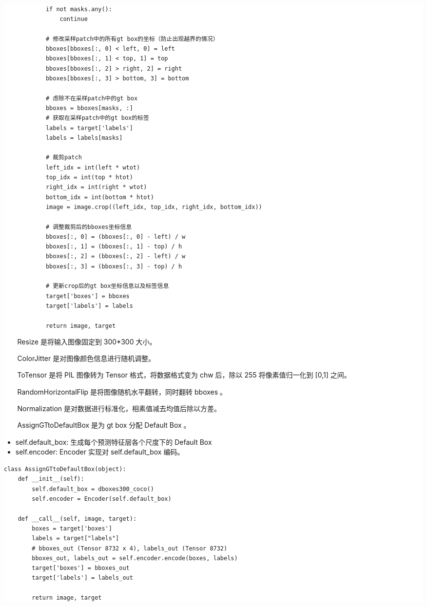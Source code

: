 ```
            if not masks.any():
                continue

            # 修改采样patch中的所有gt box的坐标（防止出现越界的情况）
            bboxes[bboxes[:, 0] < left, 0] = left
            bboxes[bboxes[:, 1] < top, 1] = top
            bboxes[bboxes[:, 2] > right, 2] = right
            bboxes[bboxes[:, 3] > bottom, 3] = bottom

            # 虑除不在采样patch中的gt box
            bboxes = bboxes[masks, :]
            # 获取在采样patch中的gt box的标签
            labels = target['labels']
            labels = labels[masks]

            # 裁剪patch
            left_idx = int(left * wtot)
            top_idx = int(top * htot)
            right_idx = int(right * wtot)
            bottom_idx = int(bottom * htot)
            image = image.crop((left_idx, top_idx, right_idx, bottom_idx))

            # 调整裁剪后的bboxes坐标信息
            bboxes[:, 0] = (bboxes[:, 0] - left) / w
            bboxes[:, 1] = (bboxes[:, 1] - top) / h
            bboxes[:, 2] = (bboxes[:, 2] - left) / w
            bboxes[:, 3] = (bboxes[:, 3] - top) / h

            # 更新crop后的gt box坐标信息以及标签信息
            target['boxes'] = bboxes
            target['labels'] = labels

            return image, target
```

&#160; &#160; &#160; &#160;Resize 是将输入图像固定到 300*300 大小。

&#160; &#160; &#160; &#160;ColorJitter 是对图像颜色信息进行随机调整。

&#160; &#160; &#160; &#160;ToTensor 是将 PIL 图像转为 Tensor 格式，将数据格式变为 chw 后，除以 255 将像素值归一化到 [0,1] 之间。

&#160; &#160; &#160; &#160;RandomHorizontalFlip 是将图像随机水平翻转，同时翻转 bboxes 。

&#160; &#160; &#160; &#160;Normalization 是对数据进行标准化，相素值减去均值后除以方差。

&#160; &#160; &#160; &#160;AssignGTtoDefaultBox 是为 gt box 分配 Default Box 。

* self.default_box: 生成每个预测特征层各个尺度下的 Default Box
* self.encoder: Encoder 实现对 self.default_box 编码。
```
class AssignGTtoDefaultBox(object):
    def __init__(self):
        self.default_box = dboxes300_coco()
        self.encoder = Encoder(self.default_box)

    def __call__(self, image, target):
        boxes = target['boxes']
        labels = target["labels"]
        # bboxes_out (Tensor 8732 x 4), labels_out (Tensor 8732)
        bboxes_out, labels_out = self.encoder.encode(boxes, labels)
        target['boxes'] = bboxes_out
        target['labels'] = labels_out

        return image, target
```
